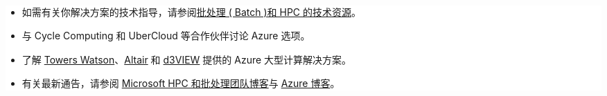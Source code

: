 * 如需有关你解决方案的技术指导，请参阅[批处理 ( Batch )和 HPC 的技术资源](/documentation/articles/big-compute-resources/)。

* 与 Cycle Computing 和 UberCloud 等合作伙伴讨论 Azure 选项。

* 了解 [Towers Watson](https://customers.microsoft.com/Pages/CustomerStory.aspx?recid=18222)、[Altair](https://azure.microsoft.com/blog/availability-of-altair-radioss-rdma-on-microsoft-azure/) 和 [d3VIEW](https://customers.microsoft.com/Pages/CustomerStory.aspx?recid=22088) 提供的 Azure 大型计算解决方案。

* 有关最新通告，请参阅 [Microsoft HPC 和批处理团队博客](http://blogs.technet.com/b/windowshpc/)与 [Azure 博客](/blog/)。


[parallel]: ./media/batch-hpc-solutions/parallel.png
[coupled]: ./media/batch-hpc-solutions/coupled.png
[iaas_cluster]: ./media/batch-hpc-solutions/iaas_cluster.png
[burst_cluster]: ./media/batch-hpc-solutions/burst_cluster.png
[batch_proc]: ./media/batch-hpc-solutions/batch_proc.png

